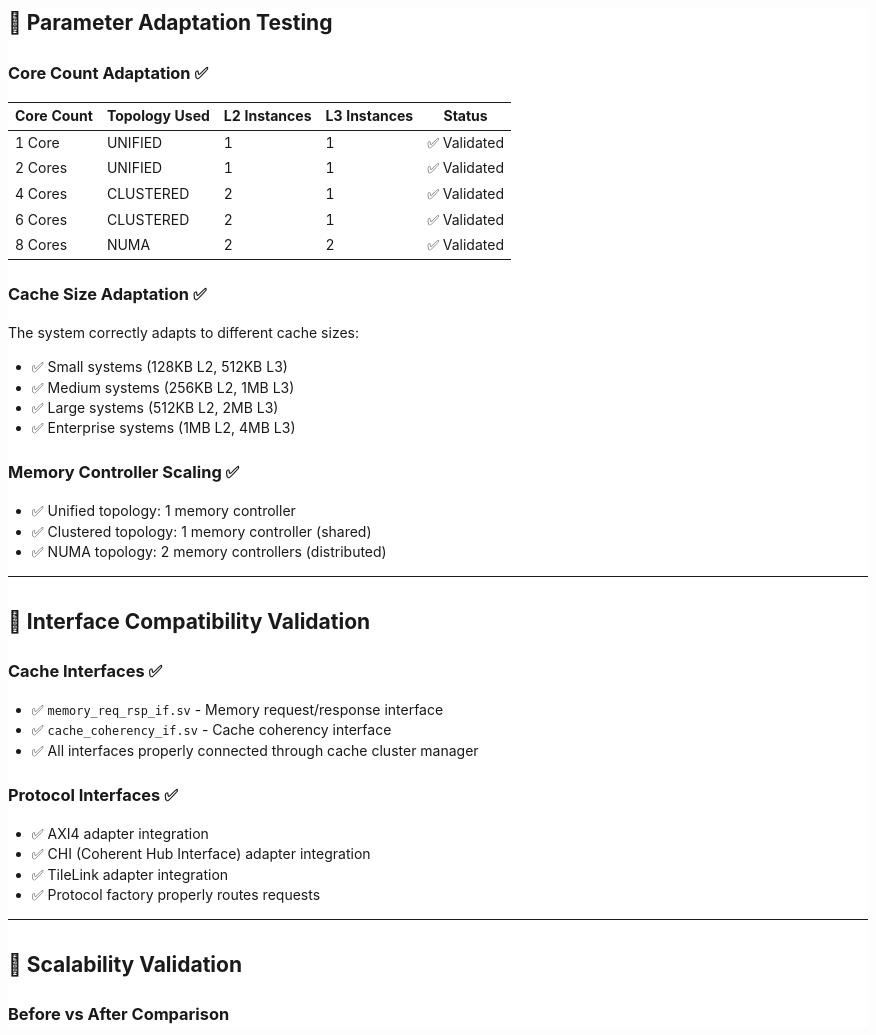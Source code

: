 
## 🧪 Parameter Adaptation Testing

### Core Count Adaptation ✅

| Core Count | Topology Used | L2 Instances | L3 Instances | Status |
|------------|---------------|--------------|--------------|---------|
| 1 Core | UNIFIED | 1 | 1 | ✅ Validated |
| 2 Cores | UNIFIED | 1 | 1 | ✅ Validated |
| 4 Cores | CLUSTERED | 2 | 1 | ✅ Validated |
| 6 Cores | CLUSTERED | 2 | 1 | ✅ Validated |
| 8 Cores | NUMA | 2 | 2 | ✅ Validated |

### Cache Size Adaptation ✅

The system correctly adapts to different cache sizes:
- ✅ Small systems (128KB L2, 512KB L3)
- ✅ Medium systems (256KB L2, 1MB L3)
- ✅ Large systems (512KB L2, 2MB L3)
- ✅ Enterprise systems (1MB L2, 4MB L3)

### Memory Controller Scaling ✅

- ✅ Unified topology: 1 memory controller
- ✅ Clustered topology: 1 memory controller (shared)
- ✅ NUMA topology: 2 memory controllers (distributed)

---

## 🔌 Interface Compatibility Validation

### Cache Interfaces ✅
- ✅ `memory_req_rsp_if.sv` - Memory request/response interface
- ✅ `cache_coherency_if.sv` - Cache coherency interface
- ✅ All interfaces properly connected through cache cluster manager

### Protocol Interfaces ✅
- ✅ AXI4 adapter integration
- ✅ CHI (Coherent Hub Interface) adapter integration
- ✅ TileLink adapter integration
- ✅ Protocol factory properly routes requests

---

## 🚀 Scalability Validation

### Before vs After Comparison
